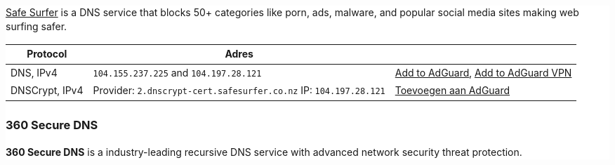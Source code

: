 [Safe Surfer](https://www.safesurfer.co.nz/) is a DNS service that blocks 50+ categories like porn, ads, malware, and popular social media sites making web surfing safer.

| Protocol       | Adres                                                             |                                                                                                                                                          |
| -------------- | ----------------------------------------------------------------- | -------------------------------------------------------------------------------------------------------------------------------------------------------- |
| DNS, IPv4      | `104.155.237.225` and `104.197.28.121`                            | [Add to AdGuard](adguard:add_dns_server?address=104.155.237.225&name=), [Add to AdGuard VPN](adguardvpn:add_dns_server?address=104.155.237.225&name=)    |
| DNSCrypt, IPv4 | Provider: `2.dnscrypt-cert.safesurfer.co.nz` IP: `104.197.28.121` | [Toevoegen aan AdGuard](sdns://AQMAAAAAAAAADjEwNC4xOTcuMjguMTIxICcgf9USBOg2e0g0AF35_9HTC74qnDNjnm7b-K7ZHUDYIDIuZG5zY3J5cHQtY2VydC5zYWZlc3VyZmVyLmNvLm56) |

### 360 Secure DNS

**360 Secure DNS** is a industry-leading recursive DNS service with advanced network security threat protection.


